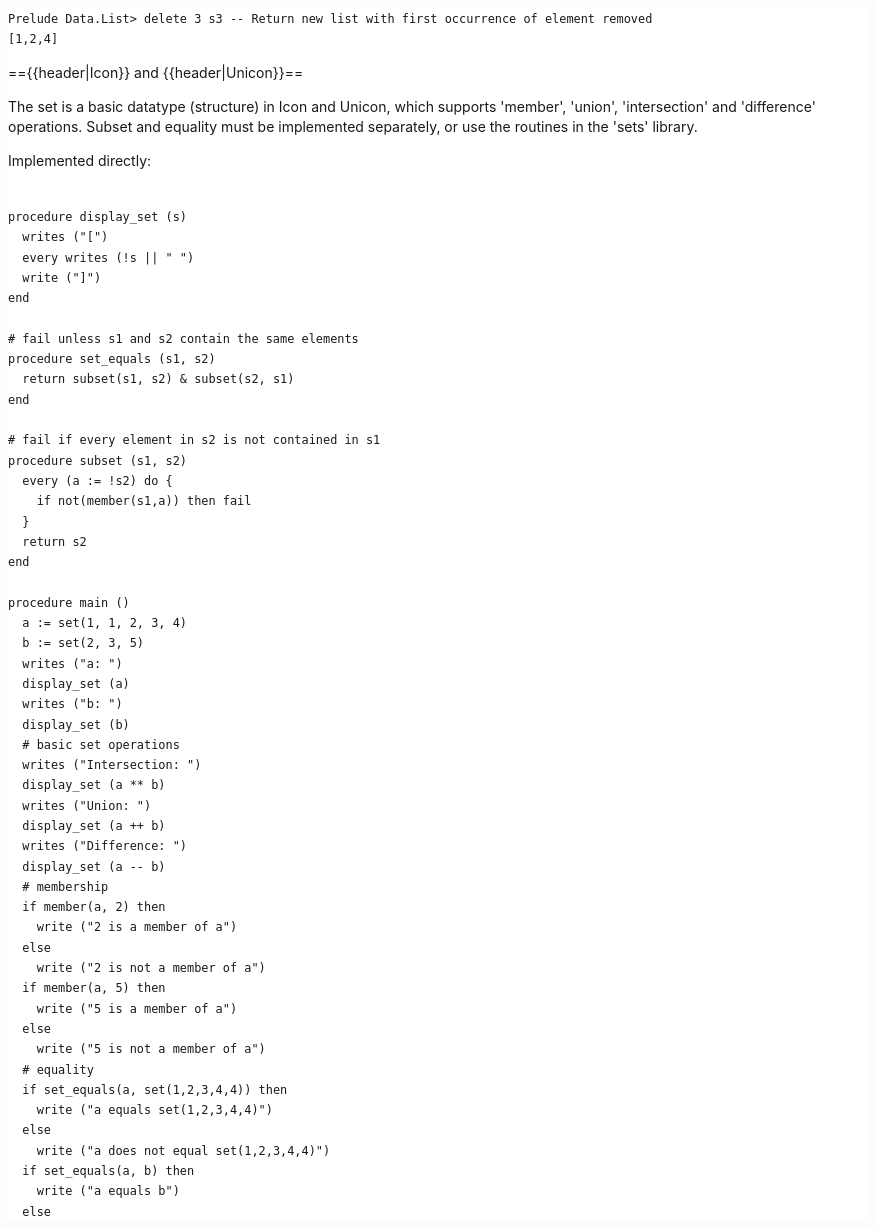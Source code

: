 ```haskell>Prelude
Prelude Data.List> delete 3 s3 -- Return new list with first occurrence of element removed
[1,2,4]
```


=={{header|Icon}} and {{header|Unicon}}==

The set is a basic datatype (structure) in Icon and Unicon, which supports 'member', 'union', 'intersection' and 'difference' operations.  Subset and equality must be implemented separately, or use the routines in the 'sets' library.

Implemented directly:


```unicon

procedure display_set (s)
  writes ("[")
  every writes (!s || " ")
  write ("]")
end

# fail unless s1 and s2 contain the same elements
procedure set_equals (s1, s2)
  return subset(s1, s2) & subset(s2, s1)
end

# fail if every element in s2 is not contained in s1
procedure subset (s1, s2)
  every (a := !s2) do {
    if not(member(s1,a)) then fail
  }
  return s2
end

procedure main ()
  a := set(1, 1, 2, 3, 4)
  b := set(2, 3, 5)
  writes ("a: ")
  display_set (a)
  writes ("b: ")
  display_set (b)
  # basic set operations
  writes ("Intersection: ")
  display_set (a ** b)
  writes ("Union: ")
  display_set (a ++ b)
  writes ("Difference: ")
  display_set (a -- b)
  # membership
  if member(a, 2) then
    write ("2 is a member of a")
  else
    write ("2 is not a member of a")
  if member(a, 5) then
    write ("5 is a member of a")
  else
    write ("5 is not a member of a")
  # equality
  if set_equals(a, set(1,2,3,4,4)) then
    write ("a equals set(1,2,3,4,4)")
  else
    write ("a does not equal set(1,2,3,4,4)")
  if set_equals(a, b) then
    write ("a equals b")
  else
```